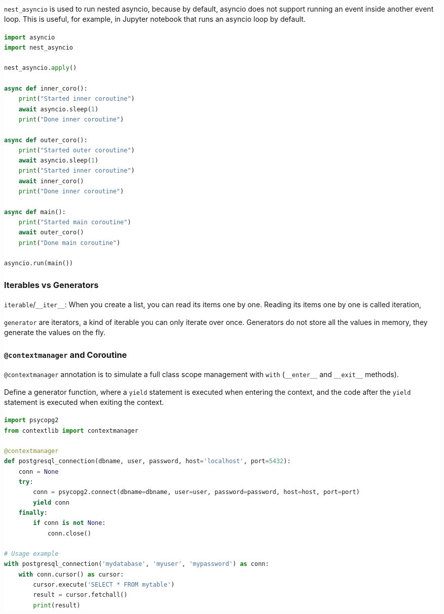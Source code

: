 `nest_asyncio` is used to run nested asyncio, because by default, asyncio does not support running an event inside another event loop.
This is useful, for example, in Jupyter notebook that runs an asyncio loop by default.

```py
import asyncio
import nest_asyncio

nest_asyncio.apply()

async def inner_coro():
    print("Started inner coroutine")
    await asyncio.sleep(1)
    print("Done inner coroutine")

async def outer_coro():
    print("Started outer coroutine")
    await asyncio.sleep(1)
    print("Started inner coroutine")
    await inner_coro()
    print("Done inner coroutine")

async def main():
    print("Started main coroutine")
    await outer_coro()
    print("Done main coroutine")

asyncio.run(main())
```

### Iterables vs Generators

`iterable`/`__iter__`: When you create a list, you can read its items one by one. Reading its items one by one is called iteration,

`generator` are iterators, a kind of iterable you can only iterate over once. Generators do not store all the values in memory, they generate the values on the fly.

### `@contextmanager` and Coroutine

`@contextmanager` annotation is to simulate a full class scope management with `with` (`__enter__` and `__exit__` methods).

Define a generator function, where a `yield` statement is executed when entering the context, and the code after the `yield` statement is executed when exiting the context.

```py
import psycopg2
from contextlib import contextmanager

@contextmanager
def postgresql_connection(dbname, user, password, host='localhost', port=5432):
    conn = None
    try:
        conn = psycopg2.connect(dbname=dbname, user=user, password=password, host=host, port=port)
        yield conn
    finally:
        if conn is not None:
            conn.close()

# Usage example
with postgresql_connection('mydatabase', 'myuser', 'mypassword') as conn:
    with conn.cursor() as cursor:
        cursor.execute('SELECT * FROM mytable')
        result = cursor.fetchall()
        print(result)
```